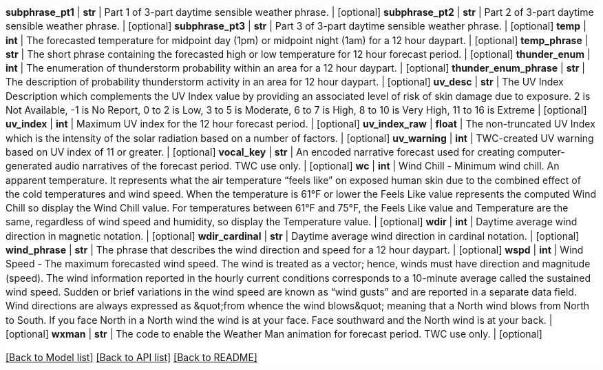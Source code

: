 **subphrase_pt1** | **str** | Part 1 of 3-part daytime sensible weather phrase. | [optional] 
**subphrase_pt2** | **str** | Part 2 of 3-part daytime sensible weather phrase. | [optional] 
**subphrase_pt3** | **str** | Part 3 of 3-part daytime sensible weather phrase. | [optional] 
**temp** | **int** | The forecasted temperature for midpoint day (1pm) or midpoint night (1am) for a 12 hour daypart. | [optional] 
**temp_phrase** | **str** | The short phrase containing the forecasted high or low temperature for 12 hour forecast period. | [optional] 
**thunder_enum** | **int** | The enumeration of thunderstorm probability within an area for a 12 hour daypart. | [optional] 
**thunder_enum_phrase** | **str** | The description of probability thunderstorm activity in an area for 12 hour daypart. | [optional] 
**uv_desc** | **str** | The UV Index Description which complements the UV Index value by providing an associated level of risk of skin damage due to exposure. 2 is Not Available, -1 is No Report, 0 to 2 is Low, 3 to 5 is Moderate, 6 to 7 is High, 8 to 10 is Very High, 11 to 16 is Extreme | [optional] 
**uv_index** | **int** | Maximum UV index for the 12 hour forecast period. | [optional] 
**uv_index_raw** | **float** | The non-truncated UV Index which is the intensity of the solar radiation based on a number of factors. | [optional] 
**uv_warning** | **int** | TWC-created UV warning based on UV index of 11 or greater. | [optional] 
**vocal_key** | **str** | An encoded narrative forecast used for creating computer-generated audio narratives of the forecast period. TWC use only. | [optional] 
**wc** | **int** | Wind Chill - Minimum wind chill. An apparent temperature. It represents what the air temperature “feels like” on exposed human skin due to the combined effect of the cold temperatures and wind speed. When the temperature is 61°F or lower the Feels Like value represents the computed Wind Chill so display the Wind Chill value. For temperatures between 61°F and 75°F, the Feels Like value and Temperature are the same, regardless of wind speed and humidity, so display the Temperature value. | [optional] 
**wdir** | **int** | Daytime average wind direction in magnetic notation. | [optional] 
**wdir_cardinal** | **str** | Daytime average wind direction in cardinal notation. | [optional] 
**wind_phrase** | **str** | The phrase that describes the wind direction and speed for a 12 hour daypart. | [optional] 
**wspd** | **int** | Wind Speed - The maximum forecasted wind speed. The wind is treated as a vector; hence, winds must have direction and magnitude (speed). The wind information reported in the hourly current conditions corresponds to a 10-minute average called the sustained wind speed. Sudden or brief variations in the wind speed are known as “wind gusts” and are reported in a separate data field. Wind directions are always expressed as \&quot;from whence the wind blows\&quot; meaning that a North wind blows from North to South. If you face North in a North wind the wind is at your face. Face southward and the North wind is at your back. | [optional] 
**wxman** | **str** | The code to enable the Weather Man animation for forecast period. TWC use only. | [optional] 

[[Back to Model list]](../README.md#documentation-for-models) [[Back to API list]](../README.md#documentation-for-api-endpoints) [[Back to README]](../README.md)


